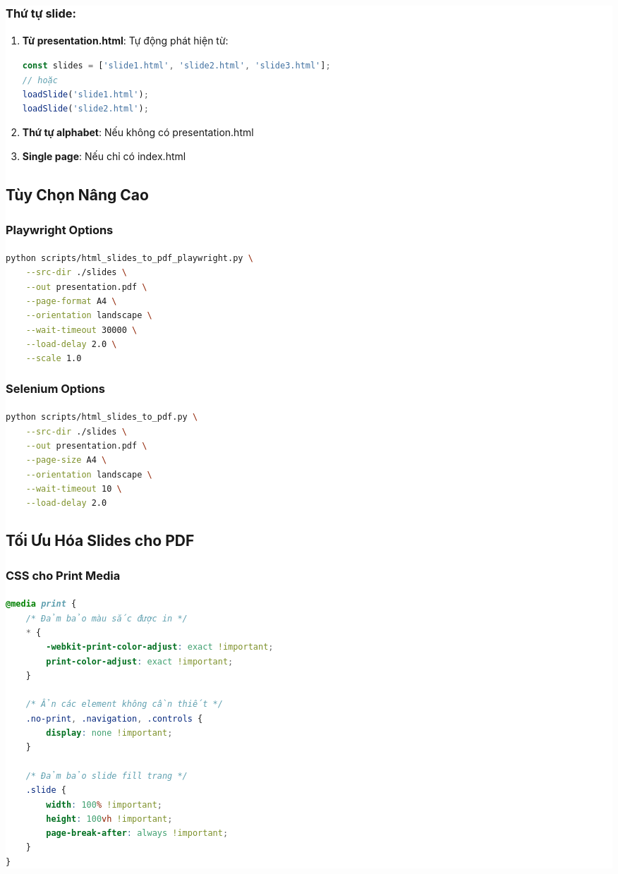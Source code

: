 ### Thứ tự slide:
1. **Từ presentation.html**: Tự động phát hiện từ:
   ```javascript
   const slides = ['slide1.html', 'slide2.html', 'slide3.html'];
   // hoặc
   loadSlide('slide1.html');
   loadSlide('slide2.html');
   ```

2. **Thứ tự alphabet**: Nếu không có presentation.html

3. **Single page**: Nếu chỉ có index.html

## Tùy Chọn Nâng Cao

### Playwright Options
```bash
python scripts/html_slides_to_pdf_playwright.py \
    --src-dir ./slides \
    --out presentation.pdf \
    --page-format A4 \
    --orientation landscape \
    --wait-timeout 30000 \
    --load-delay 2.0 \
    --scale 1.0
```

### Selenium Options  
```bash
python scripts/html_slides_to_pdf.py \
    --src-dir ./slides \
    --out presentation.pdf \
    --page-size A4 \
    --orientation landscape \
    --wait-timeout 10 \
    --load-delay 2.0
```

## Tối Ưu Hóa Slides cho PDF

### CSS cho Print Media
```css
@media print {
    /* Đảm bảo màu sắc được in */
    * {
        -webkit-print-color-adjust: exact !important;
        print-color-adjust: exact !important;
    }
    
    /* Ẩn các element không cần thiết */
    .no-print, .navigation, .controls {
        display: none !important;
    }
    
    /* Đảm bảo slide fill trang */
    .slide {
        width: 100% !important;
        height: 100vh !important;
        page-break-after: always !important;
    }
}
```
